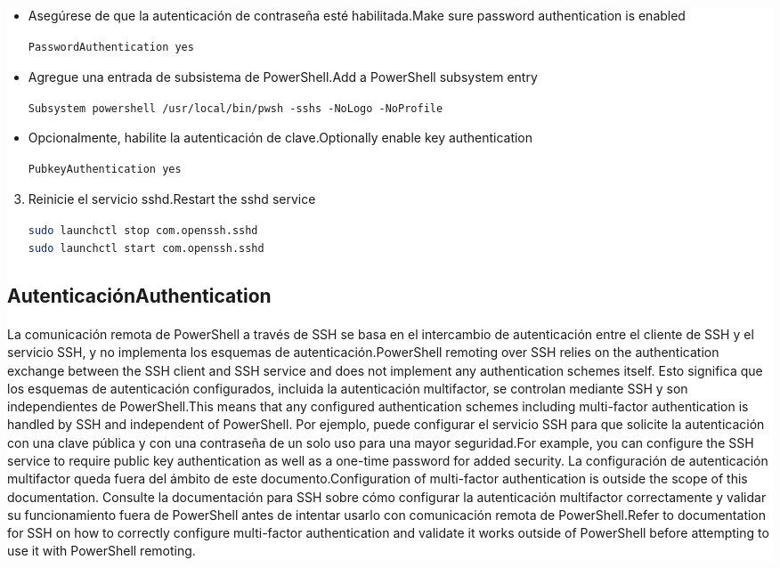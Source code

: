    - <span data-ttu-id="2a43e-158">Asegúrese de que la autenticación de contraseña esté habilitada.</span><span class="sxs-lookup"><span data-stu-id="2a43e-158">Make sure password authentication is enabled</span></span>

     ```
     PasswordAuthentication yes
     ```

   - <span data-ttu-id="2a43e-159">Agregue una entrada de subsistema de PowerShell.</span><span class="sxs-lookup"><span data-stu-id="2a43e-159">Add a PowerShell subsystem entry</span></span>

     ```
     Subsystem powershell /usr/local/bin/pwsh -sshs -NoLogo -NoProfile
     ```

   - <span data-ttu-id="2a43e-160">Opcionalmente, habilite la autenticación de clave.</span><span class="sxs-lookup"><span data-stu-id="2a43e-160">Optionally enable key authentication</span></span>

     ```
     PubkeyAuthentication yes
     ```

3. <span data-ttu-id="2a43e-161">Reinicie el servicio sshd.</span><span class="sxs-lookup"><span data-stu-id="2a43e-161">Restart the sshd service</span></span>

   ```bash
   sudo launchctl stop com.openssh.sshd
   sudo launchctl start com.openssh.sshd
   ```

## <a name="authentication"></a><span data-ttu-id="2a43e-162">Autenticación</span><span class="sxs-lookup"><span data-stu-id="2a43e-162">Authentication</span></span>

<span data-ttu-id="2a43e-163">La comunicación remota de PowerShell a través de SSH se basa en el intercambio de autenticación entre el cliente de SSH y el servicio SSH, y no implementa los esquemas de autenticación.</span><span class="sxs-lookup"><span data-stu-id="2a43e-163">PowerShell remoting over SSH relies on the authentication exchange between the SSH client and SSH service and does not implement any authentication schemes itself.</span></span>
<span data-ttu-id="2a43e-164">Esto significa que los esquemas de autenticación configurados, incluida la autenticación multifactor, se controlan mediante SSH y son independientes de PowerShell.</span><span class="sxs-lookup"><span data-stu-id="2a43e-164">This means that any configured authentication schemes including multi-factor authentication is handled by SSH and independent of PowerShell.</span></span>
<span data-ttu-id="2a43e-165">Por ejemplo, puede configurar el servicio SSH para que solicite la autenticación con una clave pública y con una contraseña de un solo uso para una mayor seguridad.</span><span class="sxs-lookup"><span data-stu-id="2a43e-165">For example, you can configure the SSH service to require public key authentication as well as a one-time password for added security.</span></span>
<span data-ttu-id="2a43e-166">La configuración de autenticación multifactor queda fuera del ámbito de este documento.</span><span class="sxs-lookup"><span data-stu-id="2a43e-166">Configuration of multi-factor authentication is outside the scope of this documentation.</span></span>
<span data-ttu-id="2a43e-167">Consulte la documentación para SSH sobre cómo configurar la autenticación multifactor correctamente y validar su funcionamiento fuera de PowerShell antes de intentar usarlo con comunicación remota de PowerShell.</span><span class="sxs-lookup"><span data-stu-id="2a43e-167">Refer to documentation for SSH on how to correctly configure multi-factor authentication and validate it works outside of PowerShell before attempting to use it with PowerShell remoting.</span></span>

